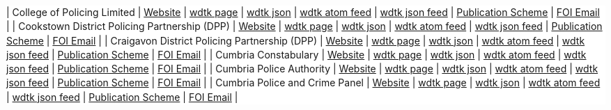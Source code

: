 | College of Policing Limited                                    | [Website](http://www.college.police.uk)                                                                                                                                  | [wdtk page](https://www.whatdotheyknow.com/body/college_of_policing)                                          | [wdtk json](https://www.whatdotheyknow.com/body/college_of_policing.json)                                          | [wdtk atom feed](https://www.whatdotheyknow.com/feed/body/college_of_policing)                                          | [wdtk json feed](https://www.whatdotheyknow.com/feed/body/college_of_policing.json)                                          | [Publication Scheme]()                                                                                                                                                          | [FOI Email](mailto:foi@college.pnn.police.uk)                          |
| Cookstown District Policing Partnership (DPP)                  | [Website](https://www.cookstown.gov.uk)                                                                                                                                  | [wdtk page](https://www.whatdotheyknow.com/body/cookstown_district_policing_partnership_dpp)                  | [wdtk json](https://www.whatdotheyknow.com/body/cookstown_district_policing_partnership_dpp.json)                  | [wdtk atom feed](https://www.whatdotheyknow.com/feed/body/cookstown_district_policing_partnership_dpp)                  | [wdtk json feed](https://www.whatdotheyknow.com/feed/body/cookstown_district_policing_partnership_dpp.json)                  | [Publication Scheme]()                                                                                                                                                          | [FOI Email](mailto:districtpolicing@cookstown.gov.uk)                  |
| Craigavon District Policing Partnership (DPP)                  | [Website](https://www.craigavon.gov.uk)                                                                                                                                  | [wdtk page](https://www.whatdotheyknow.com/body/craigavon_district_policing_partnership_dpp)                  | [wdtk json](https://www.whatdotheyknow.com/body/craigavon_district_policing_partnership_dpp.json)                  | [wdtk atom feed](https://www.whatdotheyknow.com/feed/body/craigavon_district_policing_partnership_dpp)                  | [wdtk json feed](https://www.whatdotheyknow.com/feed/body/craigavon_district_policing_partnership_dpp.json)                  | [Publication Scheme]()                                                                                                                                                          | [FOI Email](mailto:dppm@craigavon.gov.uk)                              |
| Cumbria Constabulary                                           | [Website](https://www.cumbria.police.uk)                                                                                                                                 | [wdtk page](https://www.whatdotheyknow.com/body/cumbria_police)                                               | [wdtk json](https://www.whatdotheyknow.com/body/cumbria_police.json)                                               | [wdtk atom feed](https://www.whatdotheyknow.com/feed/body/cumbria_police)                                               | [wdtk json feed](https://www.whatdotheyknow.com/feed/body/cumbria_police.json)                                               | [Publication Scheme]()                                                                                                                                                          | [FOI Email](mailto:freedomofinformation@cumbria.police.uk)             |
| Cumbria Police Authority                                       | [Website](https://www.cumbria.police.uk)                                                                                                                                 | [wdtk page](https://www.whatdotheyknow.com/body/cumbria_police_authority)                                     | [wdtk json](https://www.whatdotheyknow.com/body/cumbria_police_authority.json)                                     | [wdtk atom feed](https://www.whatdotheyknow.com/feed/body/cumbria_police_authority)                                     | [wdtk json feed](https://www.whatdotheyknow.com/feed/body/cumbria_police_authority.json)                                     | [Publication Scheme]()                                                                                                                                                          | [FOI Email](mailto:stuart.edwards@cumbria.police.uk)                   |
| Cumbria Police and Crime Panel                                 | [Website](https://www.cumbria.gov.uk)                                                                                                                                    | [wdtk page](https://www.whatdotheyknow.com/body/cumbria_pcp)                                                  | [wdtk json](https://www.whatdotheyknow.com/body/cumbria_pcp.json)                                                  | [wdtk atom feed](https://www.whatdotheyknow.com/feed/body/cumbria_pcp)                                                  | [wdtk json feed](https://www.whatdotheyknow.com/feed/body/cumbria_pcp.json)                                                  | [Publication Scheme]()                                                                                                                                                          | [FOI Email](mailto:information.governance@cumbria.gov.uk)              |